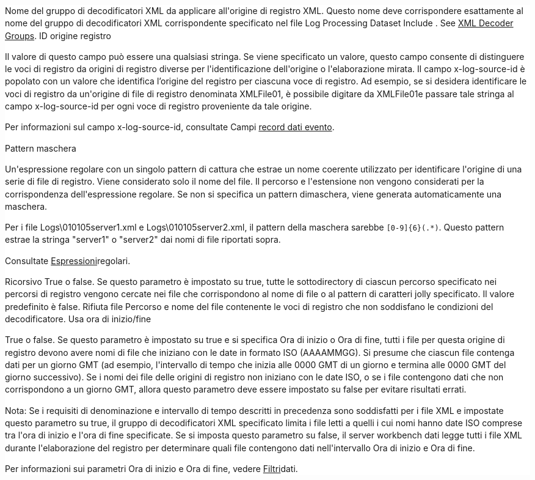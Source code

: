    <td colname="col2"> Nome del gruppo di decodificatori XML da applicare all'origine di registro XML. Questo nome deve corrispondere esattamente al nome del gruppo di decodificatori XML corrispondente specificato nel file <span class="wintitle"> Log Processing Dataset Include</span> . See <a href="../../../home/c-dataset-const-proc/c-dataset-inc-files/c-types-dataset-inc-files/c-log-proc-dataset-inc-files/c-xml-dec-grps.md#concept-5eda5ab253724674832f6951e2a0d1c3"> XML Decoder Groups</a>. </td> 
  </tr> 
  <tr> 
   <td colname="col1"> ID origine registro </td> 
   <td colname="col2"> <p>Il valore di questo campo può essere una qualsiasi stringa. Se viene specificato un valore, questo campo consente di distinguere le voci di registro da origini di registro diverse per l'identificazione dell'origine o l'elaborazione mirata. Il campo x-log-source-id è popolato con un valore che identifica l’origine del registro per ciascuna voce di registro. Ad esempio, se si desidera identificare le voci di registro da un'origine di file di registro denominata XMLFile01, è possibile digitare <span class="filepath"> da XMLFile01</span>e passare tale stringa al campo x-log-source-id per ogni voce di registro proveniente da tale origine. </p> <p> Per informazioni sul campo x-log-source-id, consultate Campi <a href="../../../home/c-dataset-const-proc/c-ev-data-rec-fields.md#concept-06bda4be1a4649a2905a4422e9e6c42f"> record dati evento</a>. </p> </td> 
  </tr> 
  <tr> 
   <td colname="col1"> Pattern maschera </td> 
   <td colname="col2"> <p>Un'espressione regolare con un singolo pattern di cattura che estrae un nome coerente utilizzato per identificare l'origine di una serie di file di registro. Viene considerato solo il nome del file. Il percorso e l'estensione non vengono considerati per la corrispondenza dell'espressione regolare. Se non si specifica un pattern <span class="wintitle"> di</span>maschera, viene generata automaticamente una maschera. </p> <p> Per i file <span class="filepath"> Logs\010105server1.xml</span> e <span class="filepath"> Logs\010105server2.xml</span>, il pattern della maschera sarebbe <code>[0-9]{6}(.*)</code>. Questo pattern estrae la stringa "server1" o "server2" dai nomi di file riportati sopra. </p> <p> Consultate <a href="../../../home/c-dataset-const-proc/c-reg-exp.md#concept-070077baa419475094ef0469e92c5b9c"> Espressioni</a>regolari. </p> </td> 
  </tr> 
  <tr> 
   <td colname="col1"> Ricorsivo </td> 
   <td colname="col2"> True o false. Se questo parametro è impostato su true, tutte le sottodirectory di ciascun percorso specificato nei percorsi <span class="wintitle"> di</span> registro vengono cercate nei file che corrispondono al nome di file o al pattern di caratteri jolly specificato. Il valore predefinito è false. </td> 
  </tr> 
  <tr> 
   <td colname="col1"> Rifiuta file </td> 
   <td colname="col2"> Percorso e nome del file contenente le voci di registro che non soddisfano le condizioni del decodificatore. </td> 
  </tr> 
  <tr> 
   <td colname="col1"> Usa ora di inizio/fine </td> 
   <td colname="col2"> <p>True o false. Se questo parametro è impostato su true e si specifica Ora di inizio o Ora di fine, tutti i file per questa origine di registro devono avere nomi di file che iniziano con le date in formato ISO (AAAAMMGG). Si presume che ciascun file contenga dati per un giorno GMT (ad esempio, l'intervallo di tempo che inizia alle 0000 GMT di un giorno e termina alle 0000 GMT del giorno successivo). Se i nomi dei file delle origini di registro non iniziano con le date ISO, o se i file contengono dati che non corrispondono a un giorno GMT, allora questo parametro deve essere impostato su false per evitare risultati errati. </p> <p> <p>Nota:  Se i requisiti di denominazione e intervallo di tempo descritti in precedenza sono soddisfatti per i file XML e impostate questo parametro su true, il gruppo di decodificatori XML specificato limita i file letti a quelli i cui nomi hanno date ISO comprese tra l'ora di inizio e l'ora di fine specificate. Se si imposta questo parametro su false, il server workbench dati legge tutti i file XML durante l'elaborazione del registro per determinare quali file contengono dati nell'intervallo Ora di inizio e Ora di fine. </p> </p> <p> Per informazioni sui parametri Ora di inizio e Ora di fine, vedere <a href="../../../home/c-dataset-const-proc/c-log-proc-config-file/c-info-log-proc-param.md#concept-41bd49bf6b64442d91c232ec67529a3d"> Filtri</a>dati. </p> </td> 
  </tr> 
 </tbody> 
</table>
